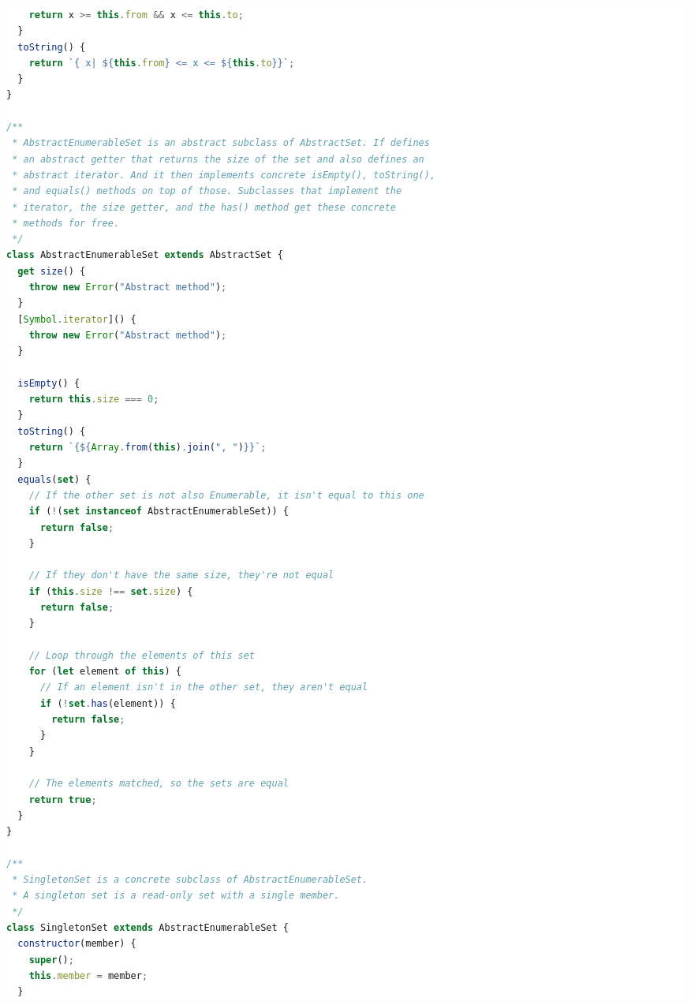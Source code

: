 ```js
    return x >= this.from && x <= this.to;
  }
  toString() {
    return `{ x| ${this.from} <= x <= ${this.to}}`;
  }
}

/**
 * AbstractEnumerableSet is an abstract subclass of AbstractSet. If defines
 * an abstract getter that returns the size of the set and also defines an
 * abstract iterator. And it then implements concrete isEmpty(), toString(),
 * and equals() methods on top of those. Subclasses that implement the
 * iterator, the size getter, and the has() method get these concrete
 * methods for free.
 */
class AbstractEnumerableSet extends AbstractSet {
  get size() {
    throw new Error("Abstract method");
  }
  [Symbol.iterator]() {
    throw new Error("Abstract method");
  }

  isEmpty() {
    return this.size === 0;
  }
  toString() {
    return `{${Array.from(this).join(", ")}}`;
  }
  equals(set) {
    // If the other set is not also Enumerable, it isn't equal to this one
    if (!(set instanceof AbstractEnumerableSet)) {
      return false;
    }

    // If they don't have the same size, they're not equal
    if (this.size !== set.size) {
      return false;
    }

    // Loop through the elements of this set
    for (let element of this) {
      // If an element isn't in the other set, they aren't equal
      if (!set.has(element)) {
        return false;
      }
    }

    // The elements matched, so the sets are equal
    return true;
  }
}

/**
 * SingletonSet is a concrete subclass of AbstractEnumerableSet.
 * A singleton set is a read-only set with a single member.
 */
class SingletonSet extends AbstractEnumerableSet {
  constructor(member) {
    super();
    this.member = member;
  }

```